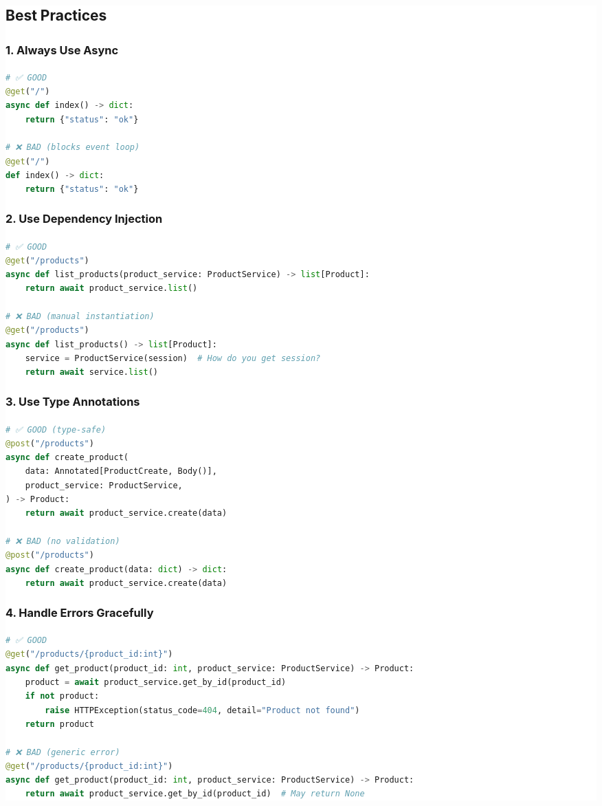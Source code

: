 ## Best Practices

### 1. Always Use Async

```python
# ✅ GOOD
@get("/")
async def index() -> dict:
    return {"status": "ok"}

# ❌ BAD (blocks event loop)
@get("/")
def index() -> dict:
    return {"status": "ok"}
```

### 2. Use Dependency Injection

```python
# ✅ GOOD
@get("/products")
async def list_products(product_service: ProductService) -> list[Product]:
    return await product_service.list()

# ❌ BAD (manual instantiation)
@get("/products")
async def list_products() -> list[Product]:
    service = ProductService(session)  # How do you get session?
    return await service.list()
```

### 3. Use Type Annotations

```python
# ✅ GOOD (type-safe)
@post("/products")
async def create_product(
    data: Annotated[ProductCreate, Body()],
    product_service: ProductService,
) -> Product:
    return await product_service.create(data)

# ❌ BAD (no validation)
@post("/products")
async def create_product(data: dict) -> dict:
    return await product_service.create(data)
```

### 4. Handle Errors Gracefully

```python
# ✅ GOOD
@get("/products/{product_id:int}")
async def get_product(product_id: int, product_service: ProductService) -> Product:
    product = await product_service.get_by_id(product_id)
    if not product:
        raise HTTPException(status_code=404, detail="Product not found")
    return product

# ❌ BAD (generic error)
@get("/products/{product_id:int}")
async def get_product(product_id: int, product_service: ProductService) -> Product:
    return await product_service.get_by_id(product_id)  # May return None
```
